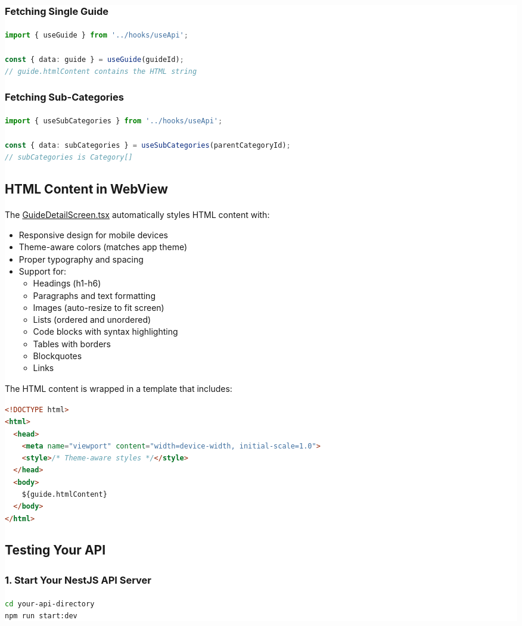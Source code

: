 ### Fetching Single Guide
```typescript
import { useGuide } from '../hooks/useApi';

const { data: guide } = useGuide(guideId);
// guide.htmlContent contains the HTML string
```

### Fetching Sub-Categories
```typescript
import { useSubCategories } from '../hooks/useApi';

const { data: subCategories } = useSubCategories(parentCategoryId);
// subCategories is Category[]
```

## HTML Content in WebView

The [GuideDetailScreen.tsx](src/screens/GuideDetailScreen.tsx) automatically styles HTML content with:
- Responsive design for mobile devices
- Theme-aware colors (matches app theme)
- Proper typography and spacing
- Support for:
  - Headings (h1-h6)
  - Paragraphs and text formatting
  - Images (auto-resize to fit screen)
  - Lists (ordered and unordered)
  - Code blocks with syntax highlighting
  - Tables with borders
  - Blockquotes
  - Links

The HTML content is wrapped in a template that includes:
```html
<!DOCTYPE html>
<html>
  <head>
    <meta name="viewport" content="width=device-width, initial-scale=1.0">
    <style>/* Theme-aware styles */</style>
  </head>
  <body>
    ${guide.htmlContent}
  </body>
</html>
```

## Testing Your API

### 1. Start Your NestJS API Server
```bash
cd your-api-directory
npm run start:dev
```
